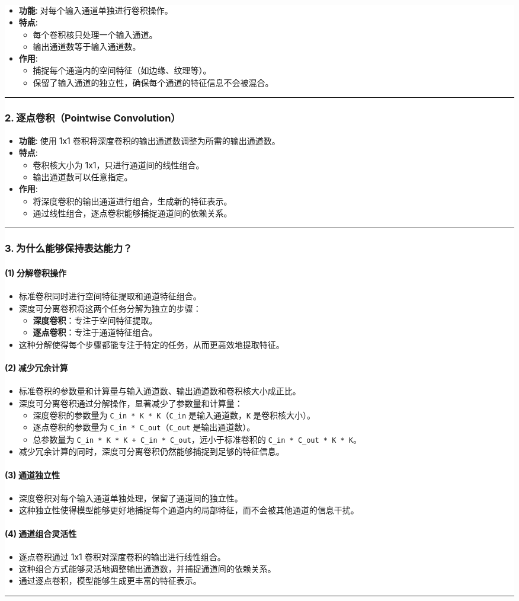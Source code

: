 - **功能**: 对每个输入通道单独进行卷积操作。
- **特点**:
  - 每个卷积核只处理一个输入通道。
  - 输出通道数等于输入通道数。
- **作用**:
  - 捕捉每个通道内的空间特征（如边缘、纹理等）。
  - 保留了输入通道的独立性，确保每个通道的特征信息不会被混合。

------

### 2. **逐点卷积（Pointwise Convolution）**

- **功能**: 使用 1x1 卷积将深度卷积的输出通道数调整为所需的输出通道数。
- **特点**:
  - 卷积核大小为 1x1，只进行通道间的线性组合。
  - 输出通道数可以任意指定。
- **作用**:
  - 将深度卷积的输出通道进行组合，生成新的特征表示。
  - 通过线性组合，逐点卷积能够捕捉通道间的依赖关系。

------

### 3. **为什么能够保持表达能力？**

#### **(1) 分解卷积操作**

- 标准卷积同时进行空间特征提取和通道特征组合。
- 深度可分离卷积将这两个任务分解为独立的步骤：
  - **深度卷积**：专注于空间特征提取。
  - **逐点卷积**：专注于通道特征组合。
- 这种分解使得每个步骤都能专注于特定的任务，从而更高效地提取特征。

#### **(2) 减少冗余计算**

- 标准卷积的参数量和计算量与输入通道数、输出通道数和卷积核大小成正比。
- 深度可分离卷积通过分解操作，显著减少了参数量和计算量：
  - 深度卷积的参数量为 `C_in * K * K`（`C_in` 是输入通道数，`K` 是卷积核大小）。
  - 逐点卷积的参数量为 `C_in * C_out`（`C_out` 是输出通道数）。
  - 总参数量为 `C_in * K * K + C_in * C_out`，远小于标准卷积的 `C_in * C_out * K * K`。
- 减少冗余计算的同时，深度可分离卷积仍然能够捕捉到足够的特征信息。

#### **(3) 通道独立性**

- 深度卷积对每个输入通道单独处理，保留了通道间的独立性。
- 这种独立性使得模型能够更好地捕捉每个通道内的局部特征，而不会被其他通道的信息干扰。

#### **(4) 通道组合灵活性**

- 逐点卷积通过 1x1 卷积对深度卷积的输出进行线性组合。
- 这种组合方式能够灵活地调整输出通道数，并捕捉通道间的依赖关系。
- 通过逐点卷积，模型能够生成更丰富的特征表示。

------
